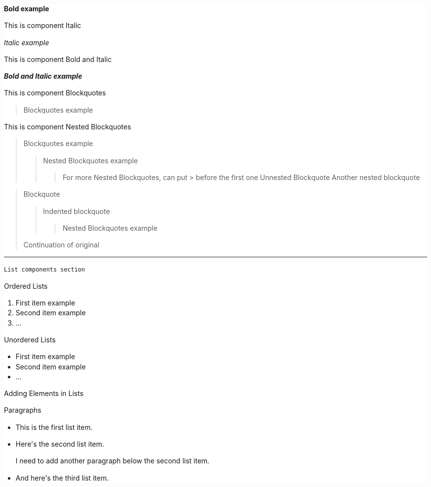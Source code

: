 **Bold example**

This is component Italic

_Italic example_

This is component Bold and Italic

**_Bold and Italic example_**

This is component Blockquotes

> Blockquotes example

This is component Nested Blockquotes

> Blockquotes example
>
> > Nested Blockquotes example
> >
> > > For more Nested Blockquotes, can put > before the first one
> > > Unnested Blockquote
> > > Another nested blockquote

> Blockquote
>
> > Indented blockquote
> >
> > > Nested Blockquotes example
>
> Continuation of original

---

```
List components section
```

Ordered Lists

1. First item example
2. Second item example
3. ...

Unordered Lists

- First item example
- Second item example
- ...

Adding Elements in Lists

Paragraphs

- This is the first list item.
- Here's the second list item.

  I need to add another paragraph below the second list item.

- And here's the third list item.
